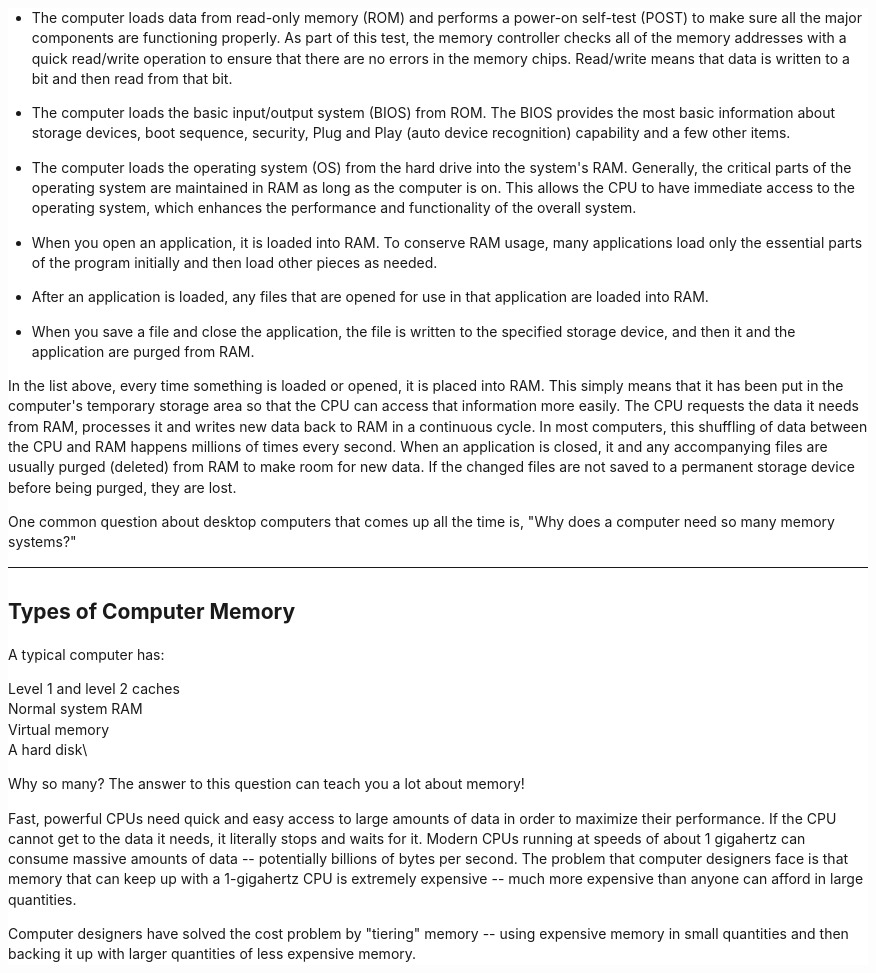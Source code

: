 - The computer loads data from read-only memory (ROM) and performs a power-on self-test (POST) to make sure all the major components are functioning properly. As part of this test, the memory controller checks all of the memory addresses with a quick read/write operation to ensure that there are no errors in the memory chips. Read/write means that data is written to a bit and then read from that bit.

- The computer loads the basic input/output system (BIOS) from ROM. The BIOS provides the most basic information about storage devices, boot sequence, security, Plug and Play (auto device recognition) capability and a few other items.

- The computer loads the operating system (OS) from the hard drive into the system's RAM. Generally, the critical parts of the operating system are maintained in RAM as long as the computer is on. This allows the CPU to have immediate access to the operating system, which enhances the performance and functionality of the overall system.

- When you open an application, it is loaded into RAM. To conserve RAM usage, many applications load only the essential parts of the program initially and then load other pieces as needed.

- After an application is loaded, any files that are opened for use in that application are loaded into RAM.

- When you save a file and close the application, the file is written to the specified storage device, and then it and the application are purged from RAM.

In the list above, every time something is loaded or opened, it is placed into RAM. This simply means that it has been put in the computer's temporary storage area so that the CPU can access that information more easily. The CPU requests the data it needs from RAM, processes it and writes new data back to RAM in a continuous cycle. In most computers, this shuffling of data between the CPU and RAM happens millions of times every second. When an application is closed, it and any accompanying files are usually purged (deleted) from RAM to make room for new data. If the changed files are not saved to a permanent storage device before being purged, they are lost.

One common question about desktop computers that comes up all the time is, "Why does a computer need so many memory systems?"

---

## Types of Computer Memory

A typical computer has:

Level 1 and level 2 caches\
Normal system RAM\
Virtual memory\
A hard disk\

Why so many? The answer to this question can teach you a lot about memory!

Fast, powerful CPUs need quick and easy access to large amounts of data in order to maximize their performance. If the CPU cannot get to the data it needs, it literally stops and waits for it. Modern CPUs running at speeds of about 1 gigahertz can consume massive amounts of data -- potentially billions of bytes per second. The problem that computer designers face is that memory that can keep up with a 1-gigahertz CPU is extremely expensive -- much more expensive than anyone can afford in large quantities.

Computer designers have solved the cost problem by "tiering" memory -- using expensive memory in small quantities and then backing it up with larger quantities of less expensive memory.
